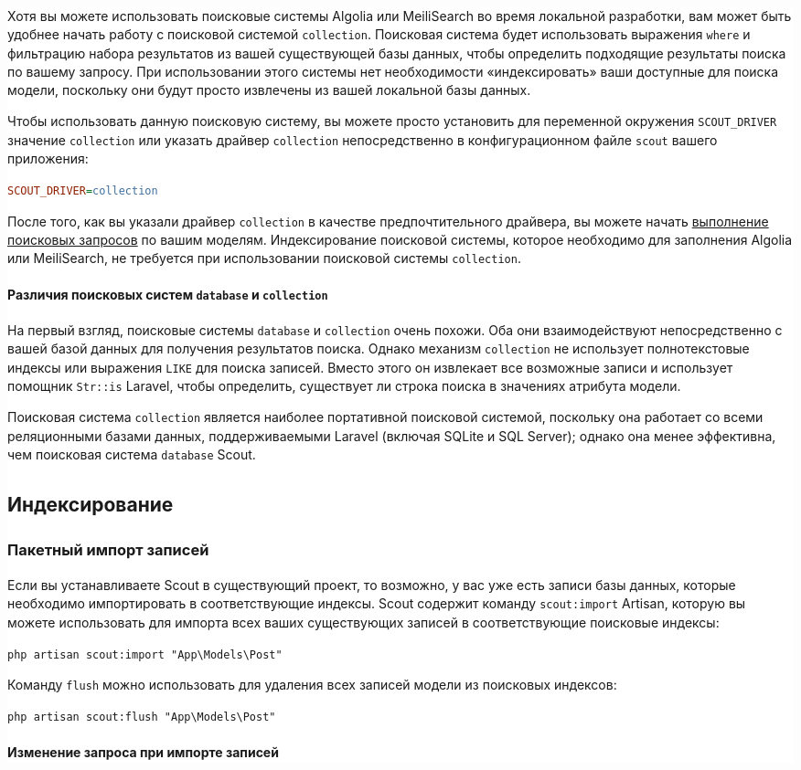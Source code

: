 Хотя вы можете использовать поисковые системы Algolia или MeiliSearch во время локальной разработки, вам может быть удобнее начать работу с поисковой системой `collection`. Поисковая система будет использовать выражения `where` и фильтрацию набора результатов из вашей существующей базы данных, чтобы определить подходящие результаты поиска по вашему запросу. При использовании этого системы нет необходимости «индексировать» ваши доступные для поиска модели, поскольку они будут просто извлечены из вашей локальной базы данных.

Чтобы использовать данную поисковую систему, вы можете просто установить для переменной окружения `SCOUT_DRIVER` значение `collection` или указать драйвер `collection` непосредственно в конфигурационном файле `scout` вашего приложения:

```ini
SCOUT_DRIVER=collection
```

После того, как вы указали драйвер `collection` в качестве предпочтительного драйвера, вы можете начать [выполнение поисковых запросов](#searching) по вашим моделям. Индексирование поисковой системы, которое необходимо для заполнения Algolia или MeiliSearch, не требуется при использовании поисковой системы `collection`.

#### Различия поисковых систем `database` и `collection`

На первый взгляд, поисковые системы `database` и `collection` очень похожи. Оба они взаимодействуют непосредственно с вашей базой данных для получения результатов поиска. Однако механизм `collection` не использует полнотекстовые индексы или выражения `LIKE` для поиска записей. Вместо этого он извлекает все возможные записи и использует помощник `Str::is` Laravel, чтобы определить, существует ли строка поиска в значениях атрибута модели.

Поисковая система `collection` является наиболее портативной поисковой системой, поскольку она работает со всеми реляционными базами данных, поддерживаемыми Laravel (включая SQLite и SQL Server); однако она менее эффективна, чем поисковая система `database` Scout.

<a name="indexing"></a>
## Индексирование

<a name="batch-import"></a>
### Пакетный импорт записей

Если вы устанавливаете Scout в существующий проект, то возможно, у вас уже есть записи базы данных, которые необходимо импортировать в соответствующие индексы. Scout содержит команду `scout:import` Artisan, которую вы можете использовать для импорта всех ваших существующих записей в соответствующие поисковые индексы:

```shell
php artisan scout:import "App\Models\Post"
```

Команду `flush` можно использовать для удаления всех записей модели из поисковых индексов:

```shell
php artisan scout:flush "App\Models\Post"
```

<a name="modifying-the-import-query"></a>
#### Изменение запроса при импорте записей
